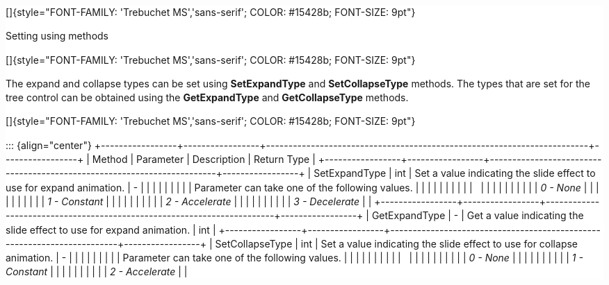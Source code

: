 []{style="FONT-FAMILY: 'Trebuchet MS','sans-serif'; COLOR: #15428b; FONT-SIZE: 9pt"} 

Setting using methods

[]{style="FONT-FAMILY: 'Trebuchet MS','sans-serif'; COLOR: #15428b; FONT-SIZE: 9pt"} 

The expand and collapse types can be set using **SetExpandType** and **SetCollapseType** methods. The types that are set for the tree control can be obtained using the **GetExpandType** and **GetCollapseType** methods.

[]{style="FONT-FAMILY: 'Trebuchet MS','sans-serif'; COLOR: #15428b; FONT-SIZE: 9pt"} 

::: {align="center"}
+-----------------+-----------------+------------------------------------------------------------------------+-----------------+
| Method          | Parameter       | Description                                                            | Return Type     |
+-----------------+-----------------+------------------------------------------------------------------------+-----------------+
| SetExpandType   | int             | Set a value indicating the slide effect to use for expand animation.   | \-              |
|                 |                 |                                                                        |                 |
|                 |                 | Parameter can take one of the following values.                        |                 |
|                 |                 |                                                                        |                 |
|                 |                 |                                                                        |                 |
|                 |                 |                                                                        |                 |
|                 |                 | *0 - None*                                                             |                 |
|                 |                 |                                                                        |                 |
|                 |                 | *1 - Constant*                                                         |                 |
|                 |                 |                                                                        |                 |
|                 |                 | *2 - Accelerate*                                                       |                 |
|                 |                 |                                                                        |                 |
|                 |                 | *3 - Decelerate*                                                       |                 |
+-----------------+-----------------+------------------------------------------------------------------------+-----------------+
| GetExpandType   | \-              | Get a value indicating the slide effect to use for expand animation.   | int             |
+-----------------+-----------------+------------------------------------------------------------------------+-----------------+
| SetCollapseType | int             | Set a value indicating the slide effect to use for collapse animation. | \-              |
|                 |                 |                                                                        |                 |
|                 |                 | Parameter can take one of the following values.                        |                 |
|                 |                 |                                                                        |                 |
|                 |                 |                                                                        |                 |
|                 |                 |                                                                        |                 |
|                 |                 | *0 - None*                                                             |                 |
|                 |                 |                                                                        |                 |
|                 |                 | *1 - Constant*                                                         |                 |
|                 |                 |                                                                        |                 |
|                 |                 | *2 - Accelerate*                                                       |                 |